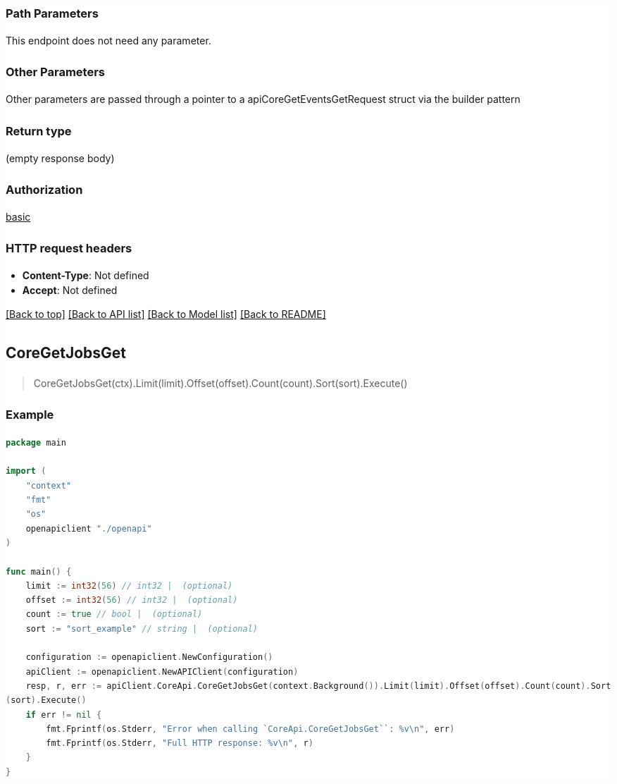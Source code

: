 ### Path Parameters

This endpoint does not need any parameter.

### Other Parameters

Other parameters are passed through a pointer to a apiCoreGetEventsGetRequest struct via the builder pattern


### Return type

 (empty response body)

### Authorization

[basic](../README.md#basic)

### HTTP request headers

- **Content-Type**: Not defined
- **Accept**: Not defined

[[Back to top]](#) [[Back to API list]](../README.md#documentation-for-api-endpoints)
[[Back to Model list]](../README.md#documentation-for-models)
[[Back to README]](../README.md)


## CoreGetJobsGet

> CoreGetJobsGet(ctx).Limit(limit).Offset(offset).Count(count).Sort(sort).Execute()





### Example

```go
package main

import (
    "context"
    "fmt"
    "os"
    openapiclient "./openapi"
)

func main() {
    limit := int32(56) // int32 |  (optional)
    offset := int32(56) // int32 |  (optional)
    count := true // bool |  (optional)
    sort := "sort_example" // string |  (optional)

    configuration := openapiclient.NewConfiguration()
    apiClient := openapiclient.NewAPIClient(configuration)
    resp, r, err := apiClient.CoreApi.CoreGetJobsGet(context.Background()).Limit(limit).Offset(offset).Count(count).Sort(sort).Execute()
    if err != nil {
        fmt.Fprintf(os.Stderr, "Error when calling `CoreApi.CoreGetJobsGet``: %v\n", err)
        fmt.Fprintf(os.Stderr, "Full HTTP response: %v\n", r)
    }
}
```
